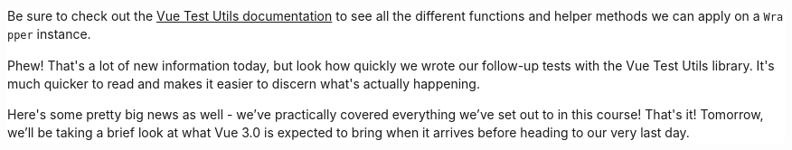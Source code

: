 Be sure to check out the [Vue Test Utils documentation](https://vue-test-utils.vuejs.org/) to see all the different functions and helper methods we can apply on a `Wrapper` instance.

Phew! That's a lot of new information today, but look how quickly we wrote our follow-up tests with the Vue Test Utils library. It's much quicker to read and makes it easier to discern what's actually happening.

Here's some pretty big news as well - we’ve practically covered everything we’ve set out to in this course! That's it! Tomorrow, we’ll be taking a brief look at what Vue 3.0 is expected to bring when it arrives before heading to our very last day.
